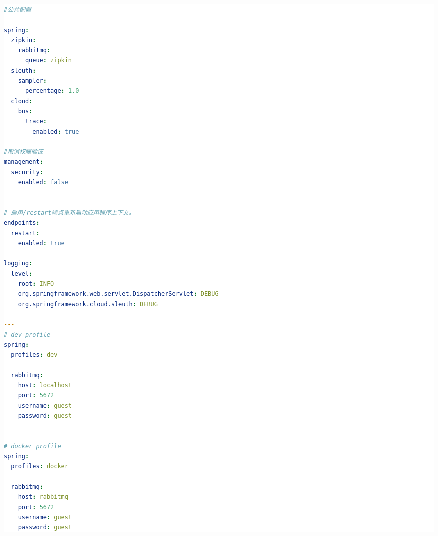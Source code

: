 ```yaml
#公共配置

spring:
  zipkin:
    rabbitmq:
      queue: zipkin
  sleuth:
    sampler:
      percentage: 1.0
  cloud:
    bus:
      trace:
        enabled: true

#取消权限验证
management:
  security:
    enabled: false


# 启用/restart端点重新启动应用程序上下文。
endpoints:
  restart:
    enabled: true

logging:
  level:
    root: INFO
    org.springframework.web.servlet.DispatcherServlet: DEBUG
    org.springframework.cloud.sleuth: DEBUG

---
# dev profile
spring:
  profiles: dev

  rabbitmq:
    host: localhost
    port: 5672
    username: guest
    password: guest

---
# docker profile
spring:
  profiles: docker

  rabbitmq:
    host: rabbitmq
    port: 5672
    username: guest
    password: guest
```
